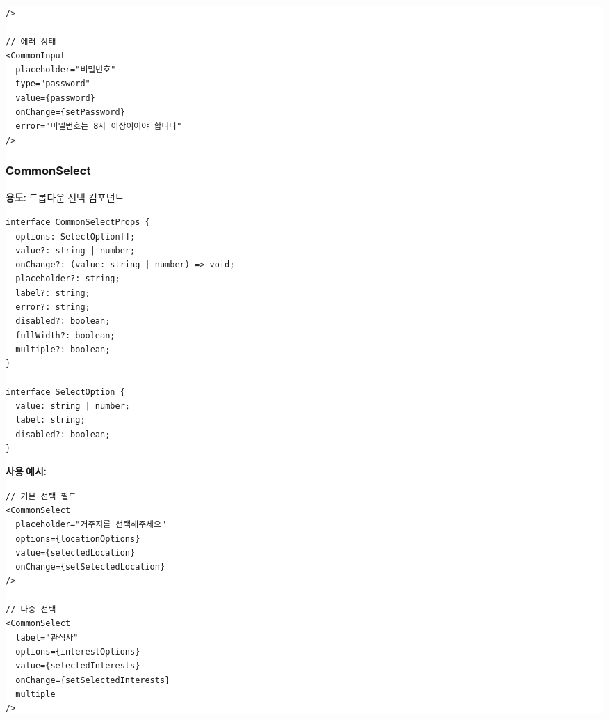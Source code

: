```tsx
/>

// 에러 상태
<CommonInput 
  placeholder="비밀번호"
  type="password"
  value={password}
  onChange={setPassword}
  error="비밀번호는 8자 이상이어야 합니다"
/>
```

### CommonSelect

**용도**: 드롭다운 선택 컴포넌트

```tsx
interface CommonSelectProps {
  options: SelectOption[];
  value?: string | number;
  onChange?: (value: string | number) => void;
  placeholder?: string;
  label?: string;
  error?: string;
  disabled?: boolean;
  fullWidth?: boolean;
  multiple?: boolean;
}

interface SelectOption {
  value: string | number;
  label: string;
  disabled?: boolean;
}
```

**사용 예시**:
```tsx
// 기본 선택 필드
<CommonSelect
  placeholder="거주지를 선택해주세요"
  options={locationOptions}
  value={selectedLocation}
  onChange={setSelectedLocation}
/>

// 다중 선택
<CommonSelect
  label="관심사"
  options={interestOptions}
  value={selectedInterests}
  onChange={setSelectedInterests}
  multiple
/>
```
